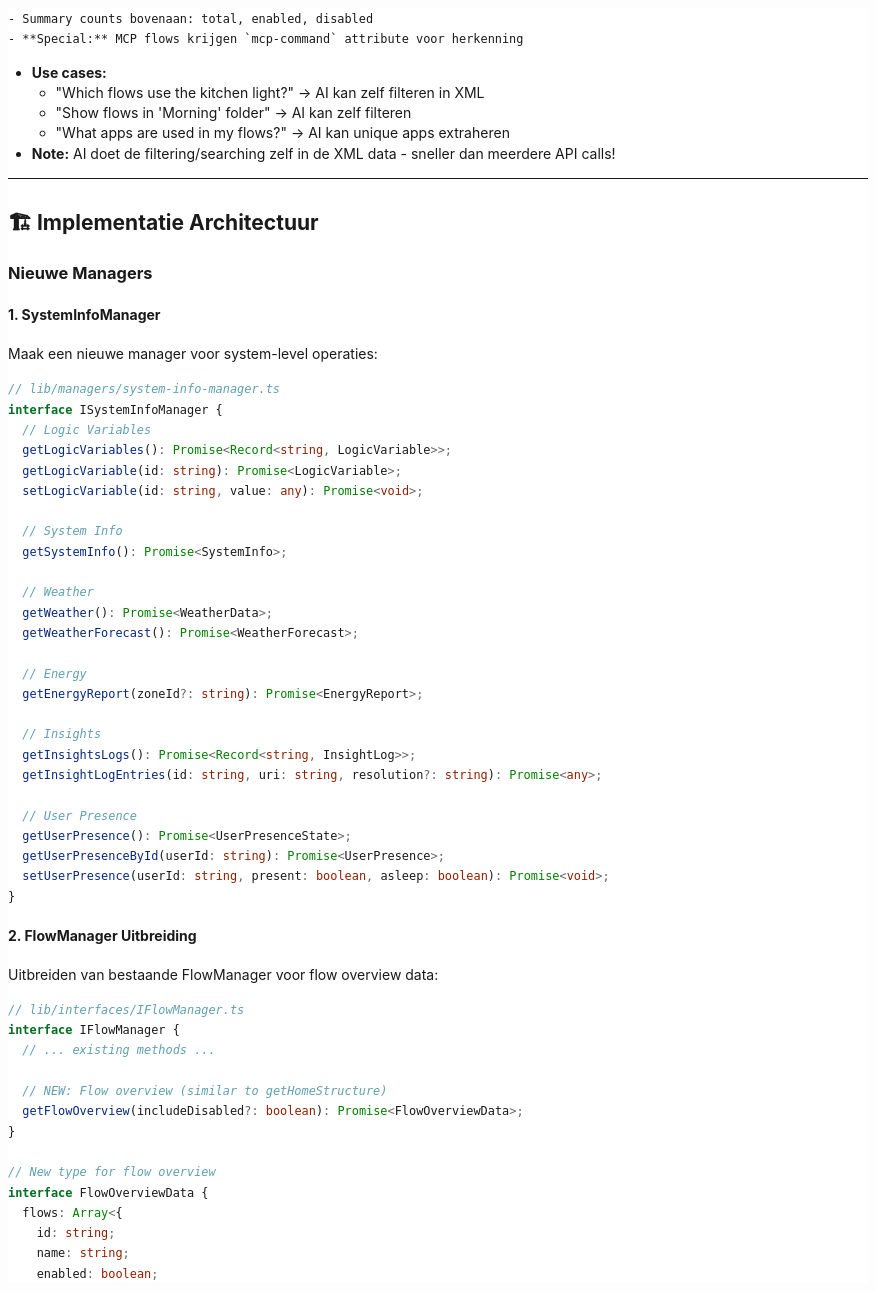     - Summary counts bovenaan: total, enabled, disabled
    - **Special:** MCP flows krijgen `mcp-command` attribute voor herkenning
  - **Use cases:**
    - "Which flows use the kitchen light?" → AI kan zelf filteren in XML
    - "Show flows in 'Morning' folder" → AI kan zelf filteren
    - "What apps are used in my flows?" → AI kan unique apps extraheren
  - **Note:** AI doet de filtering/searching zelf in de XML data - sneller dan meerdere API calls!

---

## 🏗️ Implementatie Architectuur

### **Nieuwe Managers**

#### **1. SystemInfoManager**
Maak een nieuwe manager voor system-level operaties:

```typescript
// lib/managers/system-info-manager.ts
interface ISystemInfoManager {
  // Logic Variables
  getLogicVariables(): Promise<Record<string, LogicVariable>>;
  getLogicVariable(id: string): Promise<LogicVariable>;
  setLogicVariable(id: string, value: any): Promise<void>;

  // System Info
  getSystemInfo(): Promise<SystemInfo>;

  // Weather
  getWeather(): Promise<WeatherData>;
  getWeatherForecast(): Promise<WeatherForecast>;

  // Energy
  getEnergyReport(zoneId?: string): Promise<EnergyReport>;

  // Insights
  getInsightsLogs(): Promise<Record<string, InsightLog>>;
  getInsightLogEntries(id: string, uri: string, resolution?: string): Promise<any>;

  // User Presence
  getUserPresence(): Promise<UserPresenceState>;
  getUserPresenceById(userId: string): Promise<UserPresence>;
  setUserPresence(userId: string, present: boolean, asleep: boolean): Promise<void>;
}
```

#### **2. FlowManager Uitbreiding**
Uitbreiden van bestaande FlowManager voor flow overview data:

```typescript
// lib/interfaces/IFlowManager.ts
interface IFlowManager {
  // ... existing methods ...

  // NEW: Flow overview (similar to getHomeStructure)
  getFlowOverview(includeDisabled?: boolean): Promise<FlowOverviewData>;
}

// New type for flow overview
interface FlowOverviewData {
  flows: Array<{
    id: string;
    name: string;
    enabled: boolean;
```